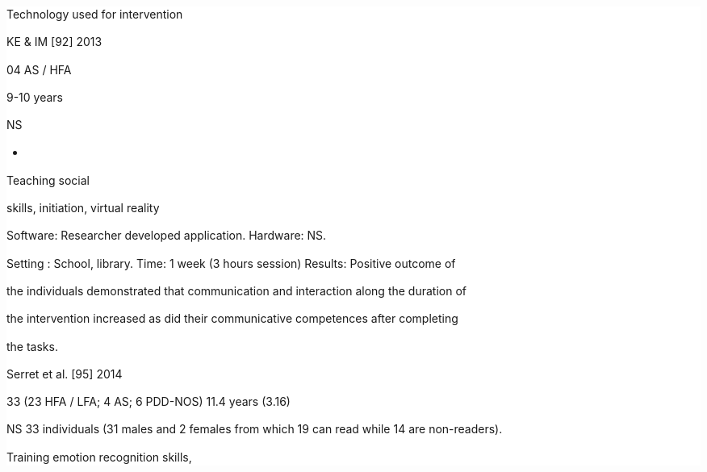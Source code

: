 Technology used for 
intervention 

KE & IM [92] 
2013 

04 AS / 
HFA 

9-10 years 

NS 

-

Teaching social 

skills, initiation, 
virtual reality 

Software: Researcher 
developed application. 
Hardware: NS. 

Setting : School, library. 
Time: 1 week (3 hours session) 
Results: Positive outcome of 

the individuals demonstrated 
that communication and 
interaction along the duration of 

the intervention increased as did 
their communicative 
competences after completing 

the tasks. 

Serret et al. 
[95] 
2014 

33 (23 HFA 
/ LFA; 4 
AS; 6 
PDD-NOS) 
11.4 years 
(3.16) 

NS 
33 individuals (31 
males and 2 females 
from which 19 can 
read while 14 are 
non-readers). 

Training emotion 
recognition skills, 
